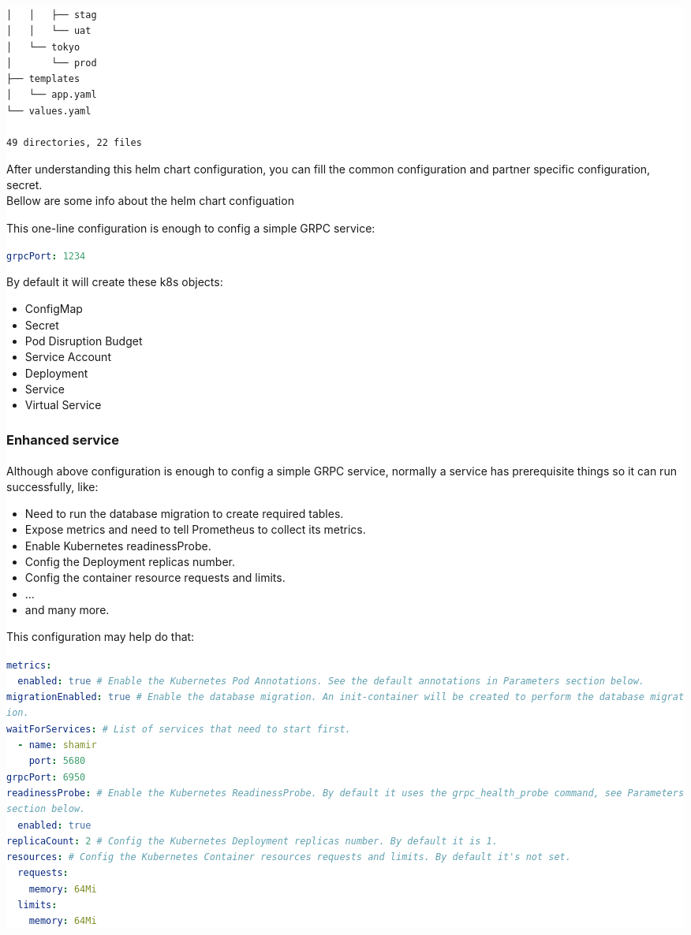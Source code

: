 ```
│   │   ├── stag
│   │   └── uat
│   └── tokyo
│       └── prod
├── templates
│   └── app.yaml
└── values.yaml

49 directories, 22 files
```

After understanding this helm chart configuration, you can fill the common configuration and partner specific configuration, secret.  
Bellow are some info about the helm chart configuation

This one-line configuration is enough to config a simple GRPC service:

```yaml
grpcPort: 1234
```

By default it will create these k8s objects:

- ConfigMap
- Secret
- Pod Disruption Budget
- Service Account
- Deployment
- Service
- Virtual Service

### Enhanced service

Although above configuration is enough to config a simple GRPC service, normally a service has prerequisite things so it can run successfully, like:

- Need to run the database migration to create required tables.
- Expose metrics and need to tell Prometheus to collect its metrics.
- Enable Kubernetes readinessProbe.
- Config the Deployment replicas number.
- Config the container resource requests and limits.
- ...
- and many more.

This configuration may help do that:

```yaml
metrics:
  enabled: true # Enable the Kubernetes Pod Annotations. See the default annotations in Parameters section below.
migrationEnabled: true # Enable the database migration. An init-container will be created to perform the database migration.
waitForServices: # List of services that need to start first.
  - name: shamir
    port: 5680
grpcPort: 6950
readinessProbe: # Enable the Kubernetes ReadinessProbe. By default it uses the grpc_health_probe command, see Parameters section below.
  enabled: true
replicaCount: 2 # Config the Kubernetes Deployment replicas number. By default it is 1.
resources: # Config the Kubernetes Container resources requests and limits. By default it's not set.
  requests:
    memory: 64Mi
  limits:
    memory: 64Mi
```
